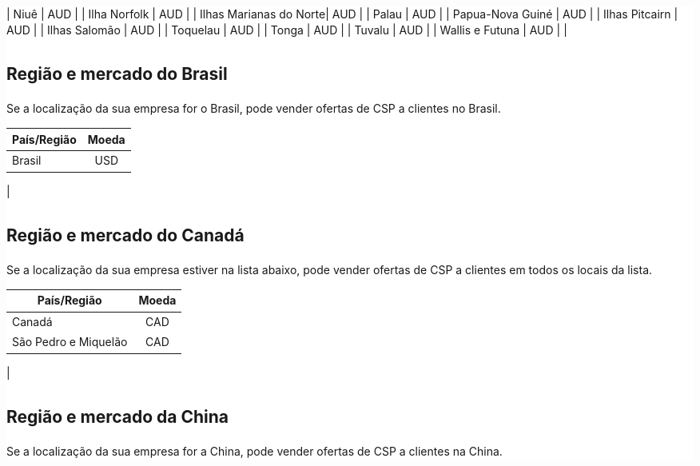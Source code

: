 |  Niuê                  |   AUD    |
|  Ilha Norfolk        |   AUD    |
|  Ilhas Marianas do Norte| AUD    |
|  Palau                 |   AUD    |
|  Papua-Nova Guiné      |   AUD    |
|  Ilhas Pitcairn      |   AUD    |
|  Ilhas Salomão       |   AUD    |
|  Toquelau               |   AUD    |
|  Tonga                 |   AUD    |
|  Tuvalu                |   AUD    |
|  Wallis e Futuna     |   AUD    |
|

## <a name="brazil-region-and-market"></a>Região e mercado do Brasil

Se a localização da sua empresa for o Brasil, pode vender ofertas de CSP a clientes no Brasil.

|  País/Região | Moeda |
|  -------------- |:--------:|
|  Brasil         |   USD    |
|

## <a name="canada-region-and-market"></a>Região e mercado do Canadá

Se a localização da sua empresa estiver na lista abaixo, pode vender ofertas de CSP a clientes em todos os locais da lista.

|  País/Região | Moeda |
|  -------------- |:--------:|
|  Canadá         |   CAD    |
|  São Pedro e Miquelão|  CAD   |
|

## <a name="china-region-and-market"></a>Região e mercado da China

Se a localização da sua empresa for a China, pode vender ofertas de CSP a clientes na China.
